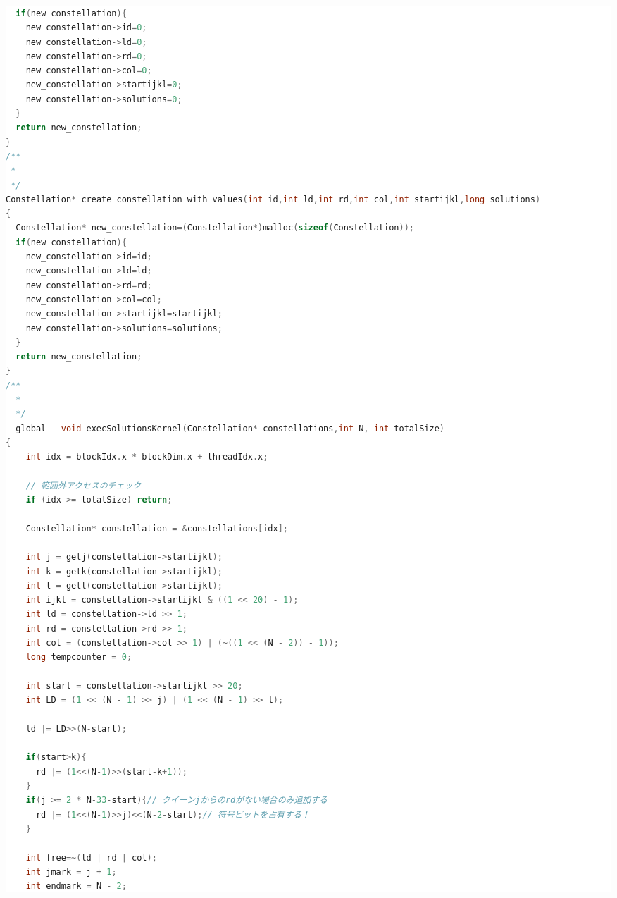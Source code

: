 ``` c :
  if(new_constellation){
    new_constellation->id=0;
    new_constellation->ld=0;
    new_constellation->rd=0;
    new_constellation->col=0;
    new_constellation->startijkl=0;
    new_constellation->solutions=0;
  }
  return new_constellation;
}
/**
 *
 */
Constellation* create_constellation_with_values(int id,int ld,int rd,int col,int startijkl,long solutions)
{
  Constellation* new_constellation=(Constellation*)malloc(sizeof(Constellation));
  if(new_constellation){
    new_constellation->id=id;
    new_constellation->ld=ld;
    new_constellation->rd=rd;
    new_constellation->col=col;
    new_constellation->startijkl=startijkl;
    new_constellation->solutions=solutions;
  }
  return new_constellation;
}
/**
  *
  */
__global__ void execSolutionsKernel(Constellation* constellations,int N, int totalSize)
{
    int idx = blockIdx.x * blockDim.x + threadIdx.x;

    // 範囲外アクセスのチェック
    if (idx >= totalSize) return;

    Constellation* constellation = &constellations[idx];

    int j = getj(constellation->startijkl);
    int k = getk(constellation->startijkl);
    int l = getl(constellation->startijkl);
    int ijkl = constellation->startijkl & ((1 << 20) - 1);
    int ld = constellation->ld >> 1;
    int rd = constellation->rd >> 1;
    int col = (constellation->col >> 1) | (~((1 << (N - 2)) - 1));
    long tempcounter = 0;

    int start = constellation->startijkl >> 20;
    int LD = (1 << (N - 1) >> j) | (1 << (N - 1) >> l);

    ld |= LD>>(N-start);

    if(start>k){
      rd |= (1<<(N-1)>>(start-k+1));
    }
    if(j >= 2 * N-33-start){// クイーンjからのrdがない場合のみ追加する
      rd |= (1<<(N-1)>>j)<<(N-2-start);// 符号ビットを占有する！
    }

    int free=~(ld | rd | col);
    int jmark = j + 1;
    int endmark = N - 2;
```